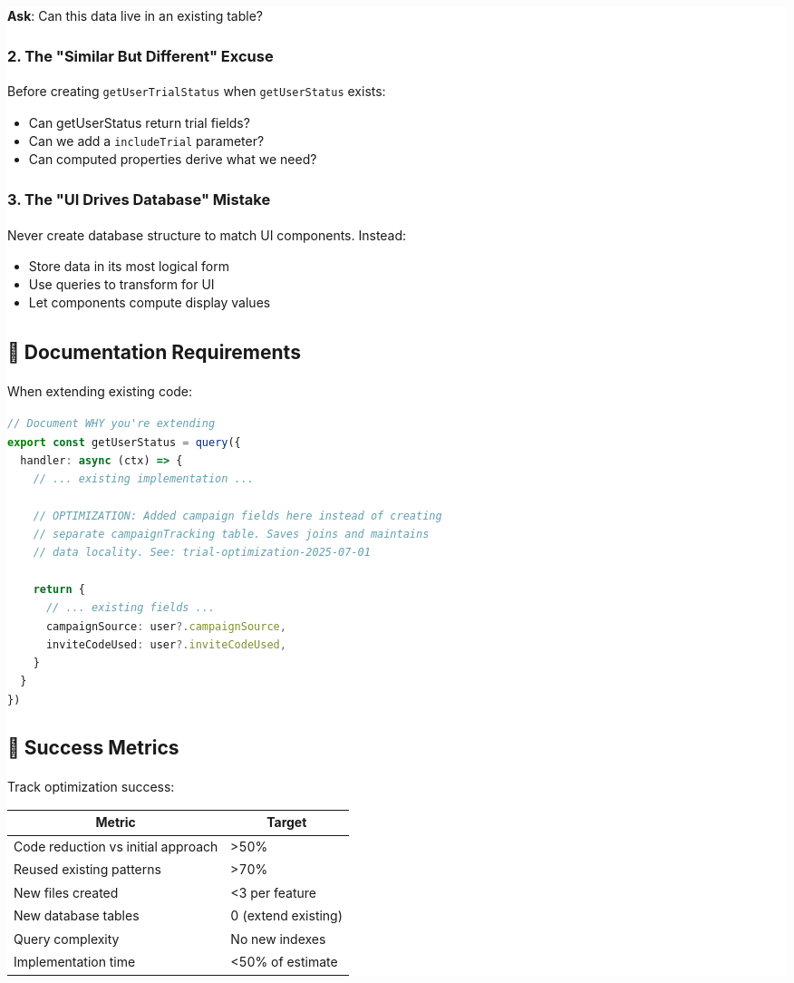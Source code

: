 **Ask**: Can this data live in an existing table?

### 2. The "Similar But Different" Excuse
Before creating `getUserTrialStatus` when `getUserStatus` exists:
- Can getUserStatus return trial fields?
- Can we add a `includeTrial` parameter?
- Can computed properties derive what we need?

### 3. The "UI Drives Database" Mistake
Never create database structure to match UI components. Instead:
- Store data in its most logical form
- Use queries to transform for UI
- Let components compute display values

## 📝 Documentation Requirements

When extending existing code:

```typescript
// Document WHY you're extending
export const getUserStatus = query({
  handler: async (ctx) => {
    // ... existing implementation ...
    
    // OPTIMIZATION: Added campaign fields here instead of creating
    // separate campaignTracking table. Saves joins and maintains
    // data locality. See: trial-optimization-2025-07-01
    
    return {
      // ... existing fields ...
      campaignSource: user?.campaignSource,
      inviteCodeUsed: user?.inviteCodeUsed,
    }
  }
})
```

## 🎯 Success Metrics

Track optimization success:

| Metric | Target |
|--------|--------|
| Code reduction vs initial approach | >50% |
| Reused existing patterns | >70% |
| New files created | <3 per feature |
| New database tables | 0 (extend existing) |
| Query complexity | No new indexes |
| Implementation time | <50% of estimate |

